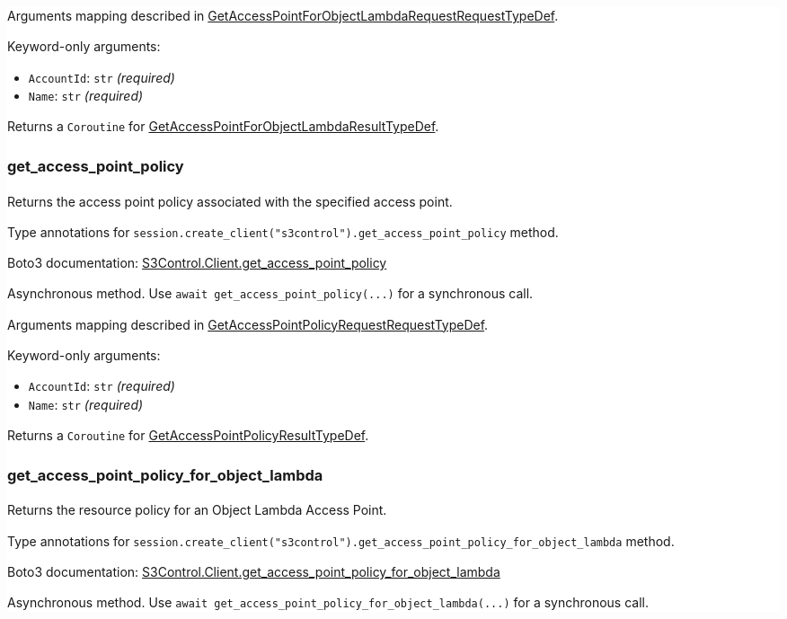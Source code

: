 Arguments mapping described in
[GetAccessPointForObjectLambdaRequestRequestTypeDef](./type_defs.md#getaccesspointforobjectlambdarequestrequesttypedef).

Keyword-only arguments:

- `AccountId`: `str` *(required)*
- `Name`: `str` *(required)*

Returns a `Coroutine` for
[GetAccessPointForObjectLambdaResultTypeDef](./type_defs.md#getaccesspointforobjectlambdaresulttypedef).

<a id="get\_access\_point\_policy"></a>

### get_access_point_policy

Returns the access point policy associated with the specified access point.

Type annotations for
`session.create_client("s3control").get_access_point_policy` method.

Boto3 documentation:
[S3Control.Client.get_access_point_policy](https://boto3.amazonaws.com/v1/documentation/api/latest/reference/services/s3control.html#S3Control.Client.get_access_point_policy)

Asynchronous method. Use `await get_access_point_policy(...)` for a synchronous
call.

Arguments mapping described in
[GetAccessPointPolicyRequestRequestTypeDef](./type_defs.md#getaccesspointpolicyrequestrequesttypedef).

Keyword-only arguments:

- `AccountId`: `str` *(required)*
- `Name`: `str` *(required)*

Returns a `Coroutine` for
[GetAccessPointPolicyResultTypeDef](./type_defs.md#getaccesspointpolicyresulttypedef).

<a id="get\_access\_point\_policy\_for\_object\_lambda"></a>

### get_access_point_policy_for_object_lambda

Returns the resource policy for an Object Lambda Access Point.

Type annotations for
`session.create_client("s3control").get_access_point_policy_for_object_lambda`
method.

Boto3 documentation:
[S3Control.Client.get_access_point_policy_for_object_lambda](https://boto3.amazonaws.com/v1/documentation/api/latest/reference/services/s3control.html#S3Control.Client.get_access_point_policy_for_object_lambda)

Asynchronous method. Use `await get_access_point_policy_for_object_lambda(...)`
for a synchronous call.

